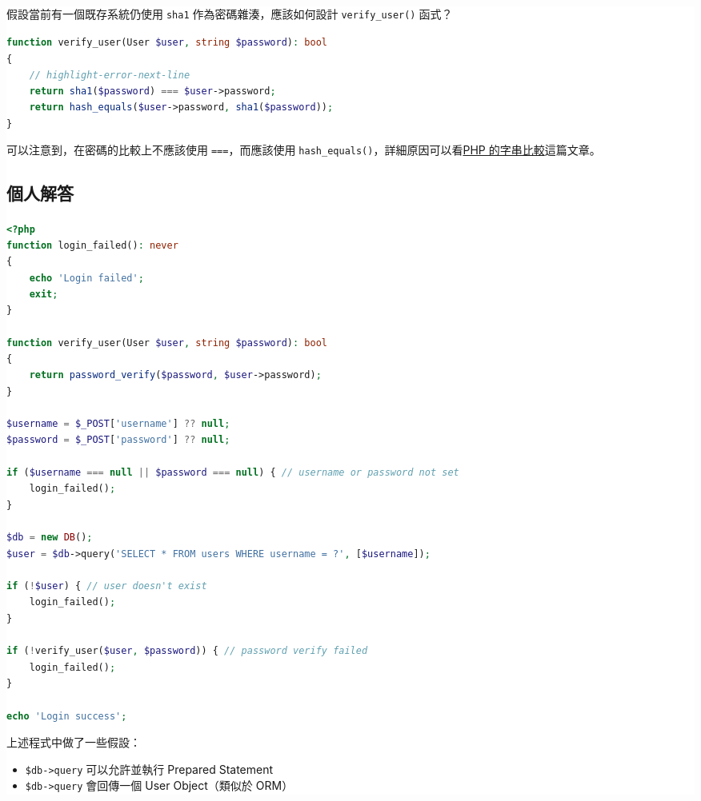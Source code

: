 假設當前有一個既存系統仍使用 `sha1` 作為密碼雜湊，應該如何設計 `verify_user()` 函式？

```php
function verify_user(User $user, string $password): bool
{
    // highlight-error-next-line
    return sha1($password) === $user->password;
    return hash_equals($user->password, sha1($password));
}
```

可以注意到，在密碼的比較上不應該使用 `===`，而應該使用 `hash_equals()`，詳細原因可以看[PHP 的字串比較](string-compare-in-php)這篇文章。

## 個人解答

```php
<?php
function login_failed(): never
{
    echo 'Login failed';
    exit;
}

function verify_user(User $user, string $password): bool
{
    return password_verify($password, $user->password);
}

$username = $_POST['username'] ?? null;
$password = $_POST['password'] ?? null;

if ($username === null || $password === null) { // username or password not set
    login_failed();
}

$db = new DB();
$user = $db->query('SELECT * FROM users WHERE username = ?', [$username]);

if (!$user) { // user doesn't exist
    login_failed();
}

if (!verify_user($user, $password)) { // password verify failed
    login_failed();
}

echo 'Login success';
```

上述程式中做了一些假設：

- `$db->query` 可以允許並執行 Prepared Statement
- `$db->query` 會回傳一個 User Object（類似於 ORM）
